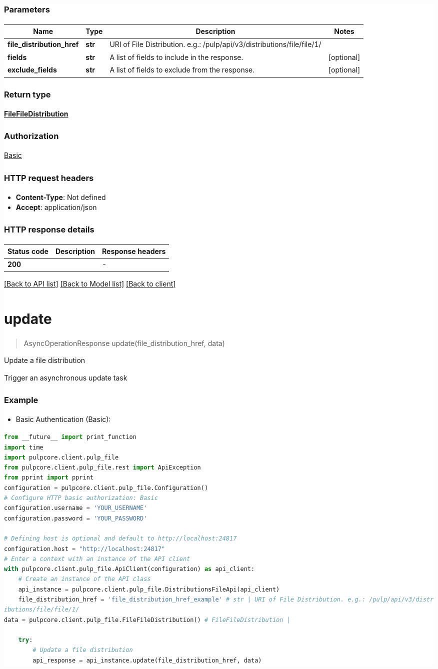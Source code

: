 ### Parameters

Name | Type | Description  | Notes
------------- | ------------- | ------------- | -------------
 **file_distribution_href** | **str**| URI of File Distribution. e.g.: /pulp/api/v3/distributions/file/file/1/ | 
 **fields** | **str**| A list of fields to include in the response. | [optional] 
 **exclude_fields** | **str**| A list of fields to exclude from the response. | [optional] 

### Return type

[**FileFileDistribution**](FileFileDistribution.md)

### Authorization

[Basic](../client.md#Basic)

### HTTP request headers

 - **Content-Type**: Not defined
 - **Accept**: application/json

### HTTP response details
| Status code | Description | Response headers |
|-------------|-------------|------------------|
**200** |  |  -  |

 [[Back to API list]](../client.md#documentation-for-api-endpoints) [[Back to Model list]](../client.md#documentation-for-models) [[Back to client]](../client.md)

# **update**
> AsyncOperationResponse update(file_distribution_href, data)

Update a file distribution

Trigger an asynchronous update task

### Example

* Basic Authentication (Basic):
```python
from __future__ import print_function
import time
import pulpcore.client.pulp_file
from pulpcore.client.pulp_file.rest import ApiException
from pprint import pprint
configuration = pulpcore.client.pulp_file.Configuration()
# Configure HTTP basic authorization: Basic
configuration.username = 'YOUR_USERNAME'
configuration.password = 'YOUR_PASSWORD'

# Defining host is optional and default to http://localhost:24817
configuration.host = "http://localhost:24817"
# Enter a context with an instance of the API client
with pulpcore.client.pulp_file.ApiClient(configuration) as api_client:
    # Create an instance of the API class
    api_instance = pulpcore.client.pulp_file.DistributionsFileApi(api_client)
    file_distribution_href = 'file_distribution_href_example' # str | URI of File Distribution. e.g.: /pulp/api/v3/distributions/file/file/1/
data = pulpcore.client.pulp_file.FileFileDistribution() # FileFileDistribution | 

    try:
        # Update a file distribution
        api_response = api_instance.update(file_distribution_href, data)
```